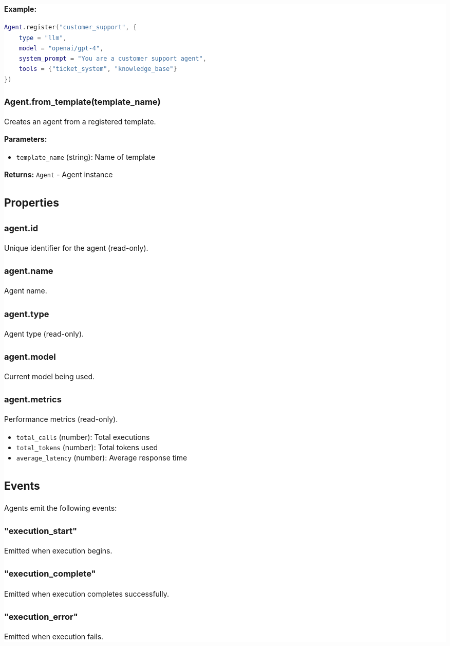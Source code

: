 **Example:**
```lua
Agent.register("customer_support", {
    type = "llm",
    model = "openai/gpt-4",
    system_prompt = "You are a customer support agent",
    tools = {"ticket_system", "knowledge_base"}
})
```

### Agent.from_template(template_name)
Creates an agent from a registered template.

**Parameters:**
- `template_name` (string): Name of template

**Returns:** `Agent` - Agent instance

## Properties

### agent.id
Unique identifier for the agent (read-only).

### agent.name
Agent name.

### agent.type
Agent type (read-only).

### agent.model
Current model being used.

### agent.metrics
Performance metrics (read-only).
- `total_calls` (number): Total executions
- `total_tokens` (number): Total tokens used
- `average_latency` (number): Average response time

## Events

Agents emit the following events:

### "execution_start"
Emitted when execution begins.

### "execution_complete"
Emitted when execution completes successfully.

### "execution_error"
Emitted when execution fails.
